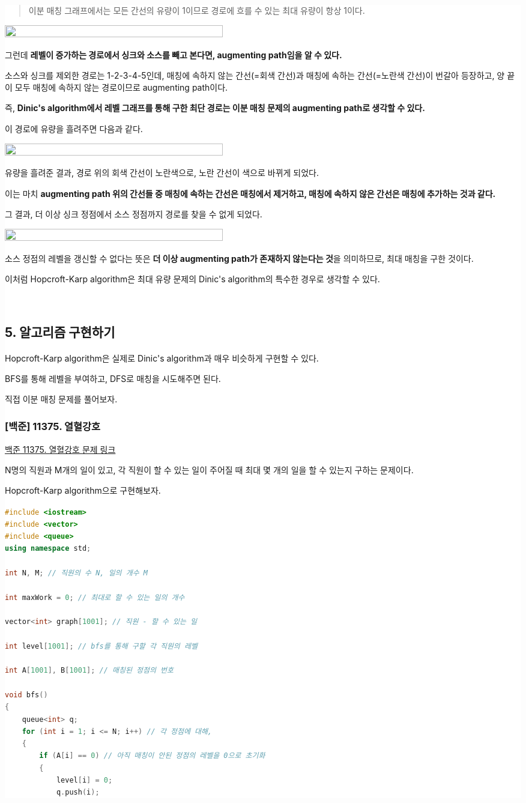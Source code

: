 > 이분 매칭 그래프에서는 모든 간선의 유량이 1이므로 경로에 흐를 수 있는 최대 유량이 항상 1이다.

<img src="https://user-images.githubusercontent.com/88201512/147640344-8af53dcd-32ec-489f-ba94-b8b6284dafbf.jpg" width="65%" height="65%">

그런데 **레벨이 증가하는 경로에서 싱크와 소스를 빼고 본다면, augmenting path임을 알 수 있다.**

소스와 싱크를 제외한 경로는 1-2-3-4-5인데, 매칭에 속하지 않는 간선(=회색 간선)과 매칭에 속하는 간선(=노란색 간선)이 번갈아 등장하고, 양 끝이 모두 매칭에 속하지 않는 경로이므로 augmenting path이다.

즉, **Dinic's algorithm에서 레벨 그래프를 통해 구한 최단 경로는 이분 매칭 문제의 augmenting path로 생각할 수 있다.**

이 경로에 유량을 흘려주면 다음과 같다.

<img src="https://user-images.githubusercontent.com/88201512/147640376-890b359a-fa00-4e51-8001-d1f6d05a9702.jpg" width="65%" height="65%">

유량을 흘려준 결과, 경로 위의 회색 간선이 노란색으로, 노란 간선이 색으로 바뀌게 되었다.

이는 마치 **augmenting path 위의 간선들 중 매칭에 속하는 간선은 매칭에서 제거하고, 매칭에 속하지 않은 간선은 매칭에 추가하는 것과 같다.**

그 결과, 더 이상 싱크 정점에서 소스 정점까지 경로를 찾을 수 없게 되었다.

<img src="https://user-images.githubusercontent.com/88201512/147640414-6972222b-b62a-4b96-b1ad-5644f40ec3ac.jpg" width="65%" height="65%">

소스 정점의 레벨을 갱신할 수 없다는 뜻은 **더 이상 augmenting path가 존재하지 않는다는 것**을 의미하므로, 최대 매칭을 구한 것이다.

이처럼 Hopcroft-Karp algorithm은 최대 유량 문제의 Dinic's algorithm의 특수한 경우로 생각할 수 있다.

<br/>

## 5. 알고리즘 구현하기

Hopcroft-Karp algorithm은 실제로 Dinic's algorithm과 매우 비슷하게 구현할 수 있다.

BFS를 통해 레벨을 부여하고, DFS로 매칭을 시도해주면 된다.

직접 이분 매칭 문제를 풀어보자.

### [백준] 11375. 열혈강호

[백준 11375. 열혈강호 문제 링크](https://www.acmicpc.net/problem/11375)

N명의 직원과 M개의 일이 있고, 각 직원이 할 수 있는 일이 주어질 때 최대 몇 개의 일을 할 수 있는지 구하는 문제이다.

Hopcroft-Karp algorithm으로 구현해보자.

```cpp
#include <iostream>
#include <vector>
#include <queue>
using namespace std;

int N, M; // 직원의 수 N, 일의 개수 M

int maxWork = 0; // 최대로 할 수 있는 일의 개수

vector<int> graph[1001]; // 직원 - 할 수 있는 일

int level[1001]; // bfs를 통해 구할 각 직원의 레벨

int A[1001], B[1001]; // 매칭된 정점의 번호

void bfs()
{
    queue<int> q;
    for (int i = 1; i <= N; i++) // 각 정점에 대해,
    {
        if (A[i] == 0) // 아직 매칭이 안된 정점의 레벨을 0으로 초기화
        {
            level[i] = 0;
            q.push(i);
```